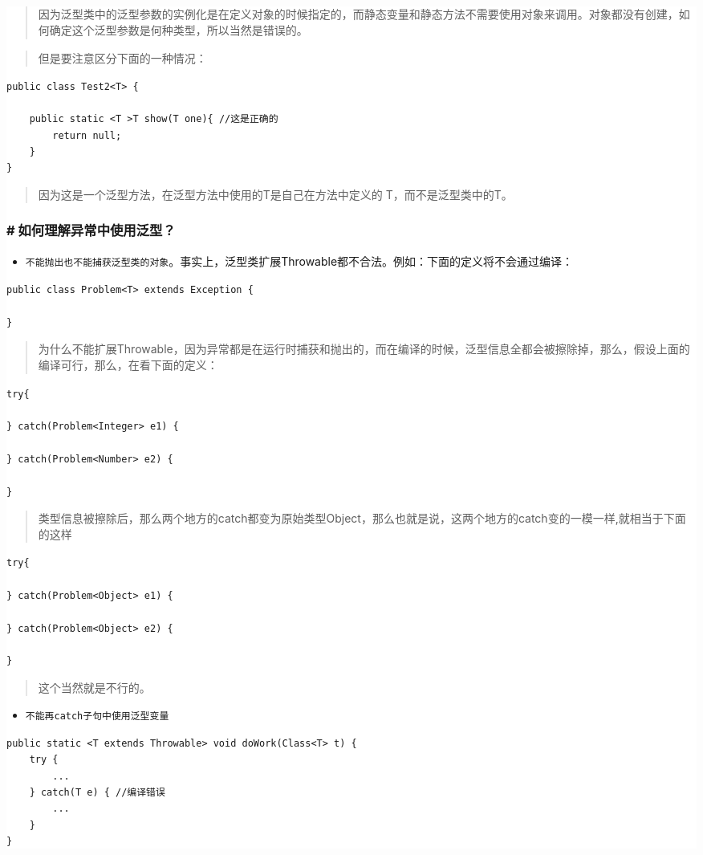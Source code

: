 > 因为泛型类中的泛型参数的实例化是在定义对象的时候指定的，而静态变量和静态方法不需要使用对象来调用。对象都没有创建，如何确定这个泛型参数是何种类型，所以当然是错误的。

> 但是要注意区分下面的一种情况：

```
public class Test2<T> {    

    public static <T >T show(T one){ //这是正确的    
        return null;    
    }    
}
```

> 因为这是一个泛型方法，在泛型方法中使用的T是自己在方法中定义的 T，而不是泛型类中的T。

### # 如何理解异常中使用泛型？

*   `不能抛出也不能捕获泛型类的对象`。事实上，泛型类扩展Throwable都不合法。例如：下面的定义将不会通过编译：

```
public class Problem<T> extends Exception {

}
```

> 为什么不能扩展Throwable，因为异常都是在运行时捕获和抛出的，而在编译的时候，泛型信息全都会被擦除掉，那么，假设上面的编译可行，那么，在看下面的定义：

```
try{

} catch(Problem<Integer> e1) {

} catch(Problem<Number> e2) {

}
```

> 类型信息被擦除后，那么两个地方的catch都变为原始类型Object，那么也就是说，这两个地方的catch变的一模一样,就相当于下面的这样

```
try{

} catch(Problem<Object> e1) {

} catch(Problem<Object> e2) {

}
```

> 这个当然就是不行的。

*   `不能再catch子句中使用泛型变量`

```
public static <T extends Throwable> void doWork(Class<T> t) {
    try {
        ...
    } catch(T e) { //编译错误
        ...
    }
}
```
